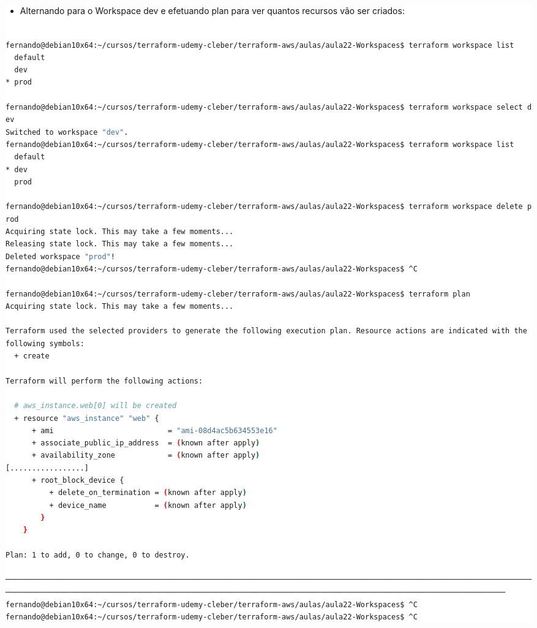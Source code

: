 
- Alternando para o Workspace dev e efetuando plan para ver quantos recursos vão ser criados:

~~~~bash

fernando@debian10x64:~/cursos/terraform-udemy-cleber/terraform-aws/aulas/aula22-Workspaces$ terraform workspace list
  default
  dev
* prod

fernando@debian10x64:~/cursos/terraform-udemy-cleber/terraform-aws/aulas/aula22-Workspaces$ terraform workspace select dev
Switched to workspace "dev".
fernando@debian10x64:~/cursos/terraform-udemy-cleber/terraform-aws/aulas/aula22-Workspaces$ terraform workspace list
  default
* dev
  prod

fernando@debian10x64:~/cursos/terraform-udemy-cleber/terraform-aws/aulas/aula22-Workspaces$ terraform workspace delete prod
Acquiring state lock. This may take a few moments...
Releasing state lock. This may take a few moments...
Deleted workspace "prod"!
fernando@debian10x64:~/cursos/terraform-udemy-cleber/terraform-aws/aulas/aula22-Workspaces$ ^C

fernando@debian10x64:~/cursos/terraform-udemy-cleber/terraform-aws/aulas/aula22-Workspaces$ terraform plan
Acquiring state lock. This may take a few moments...

Terraform used the selected providers to generate the following execution plan. Resource actions are indicated with the following symbols:
  + create

Terraform will perform the following actions:

  # aws_instance.web[0] will be created
  + resource "aws_instance" "web" {
      + ami                          = "ami-08d4ac5b634553e16"
      + associate_public_ip_address  = (known after apply)
      + availability_zone            = (known after apply)
[.................]
      + root_block_device {
          + delete_on_termination = (known after apply)
          + device_name           = (known after apply)
        }
    }

Plan: 1 to add, 0 to change, 0 to destroy.

──────────────────────────────────────────────────────────────────────────────────────────────────────────────────────────────────────────────────────────────────────────────────────────────────────────────────────────────────────────
fernando@debian10x64:~/cursos/terraform-udemy-cleber/terraform-aws/aulas/aula22-Workspaces$ ^C
fernando@debian10x64:~/cursos/terraform-udemy-cleber/terraform-aws/aulas/aula22-Workspaces$ ^C
~~~~
